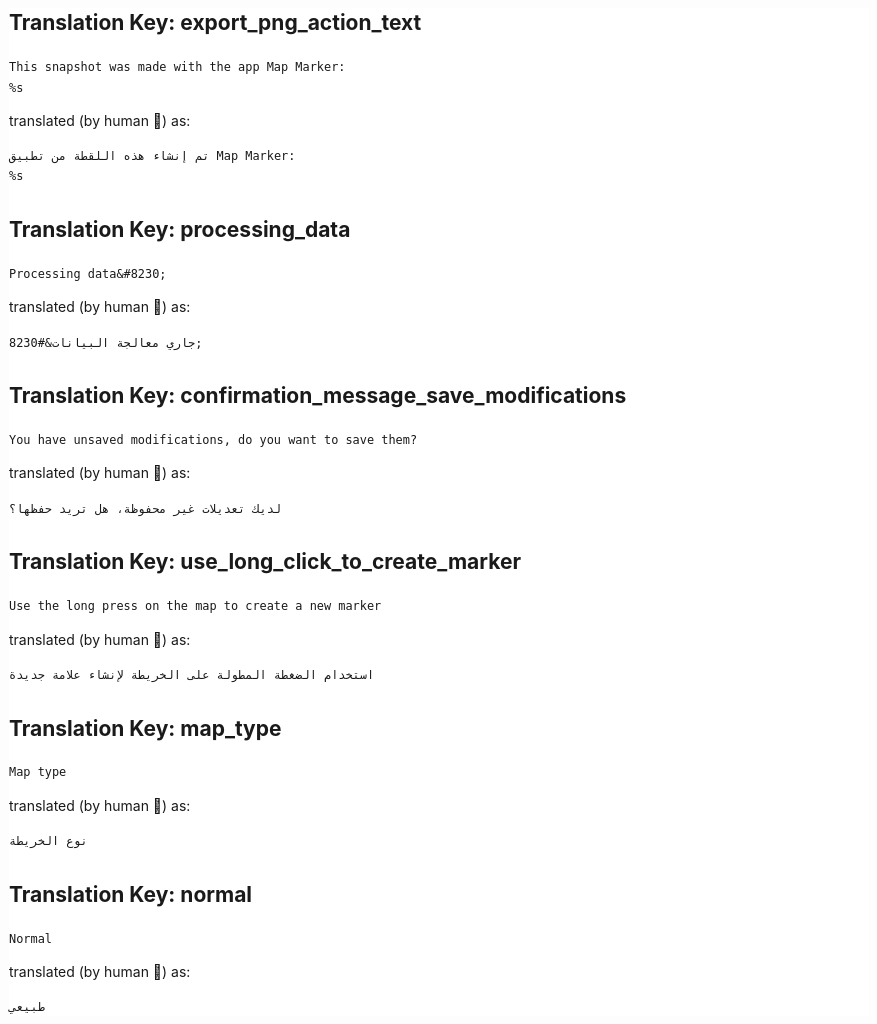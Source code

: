 
## Translation Key: export_png_action_text
```
This snapshot was made with the app Map Marker:
%s
```
translated (by human 👀) as:
```
تم إنشاء هذه اللقطة من تطبيق Map Marker: 
%s
```


## Translation Key: processing_data
```
Processing data&#8230;
```
translated (by human 👀) as:
```
جاري معالجة البيانات&#8230;
```


## Translation Key: confirmation_message_save_modifications
```
You have unsaved modifications, do you want to save them?
```
translated (by human 👀) as:
```
لديك تعديلات غير محفوظة، هل تريد حفظها؟
```


## Translation Key: use_long_click_to_create_marker
```
Use the long press on the map to create a new marker
```
translated (by human 👀) as:
```
استخدام الضغطة المطولة على الخريطة لإنشاء علامة جديدة
```


## Translation Key: map_type
```
Map type
```
translated (by human 👀) as:
```
نوع الخريطة
```


## Translation Key: normal
```
Normal
```
translated (by human 👀) as:
```
طبيعي
```

